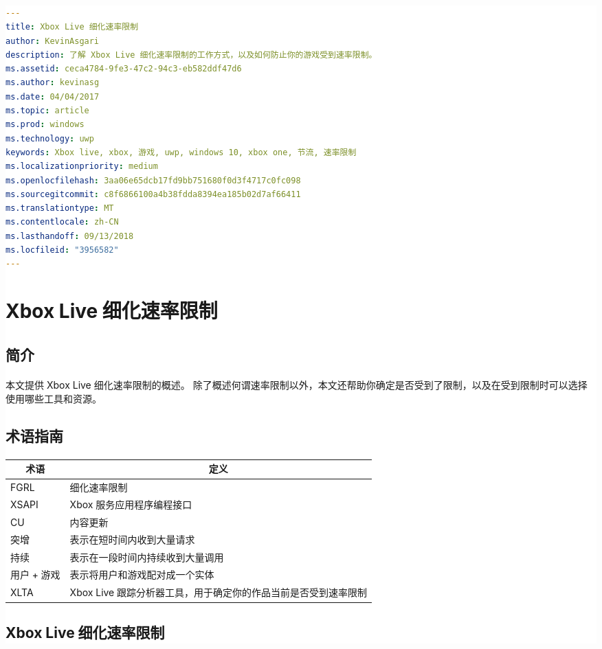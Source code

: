 ```yaml
---
title: Xbox Live 细化速率限制
author: KevinAsgari
description: 了解 Xbox Live 细化速率限制的工作方式，以及如何防止你的游戏受到速率限制。
ms.assetid: ceca4784-9fe3-47c2-94c3-eb582ddf47d6
ms.author: kevinasg
ms.date: 04/04/2017
ms.topic: article
ms.prod: windows
ms.technology: uwp
keywords: Xbox live, xbox, 游戏, uwp, windows 10, xbox one, 节流, 速率限制
ms.localizationpriority: medium
ms.openlocfilehash: 3aa06e65dcb17fd9bb751680f0d3f4717c0fc098
ms.sourcegitcommit: c8f6866100a4b38fdda8394ea185b02d7af66411
ms.translationtype: MT
ms.contentlocale: zh-CN
ms.lasthandoff: 09/13/2018
ms.locfileid: "3956582"
---
```

# <a name="xbox-live-fine-grained-rate-limiting"></a>Xbox Live 细化速率限制

## <a name="introduction"></a>简介


本文提供 Xbox Live 细化速率限制的概述。 除了概述何谓速率限制以外，本文还帮助你确定是否受到了限制，以及在受到限制时可以选择使用哪些工具和资源。

## <a name="terminology-guide"></a>术语指南

| 术语         | 定义                                                  |
|--------------|-----------------------------------------------------------------------------
| FGRL         | 细化速率限制                                                  
| XSAPI        | Xbox 服务应用程序编程接口                                 
| CU           | 内容更新                                                              
| 突增        | 表示在短时间内收到大量请求          
| 持续      | 表示在一段时间内持续收到大量调用
| 用户 + 游戏 | 表示将用户和游戏配对成一个实体                    
| XLTA         | Xbox Live 跟踪分析器工具，用于确定你的作品当前是否受到速率限制

## <a name="xbox-live-fine-grained-rate-limiting"></a>Xbox Live 细化速率限制
